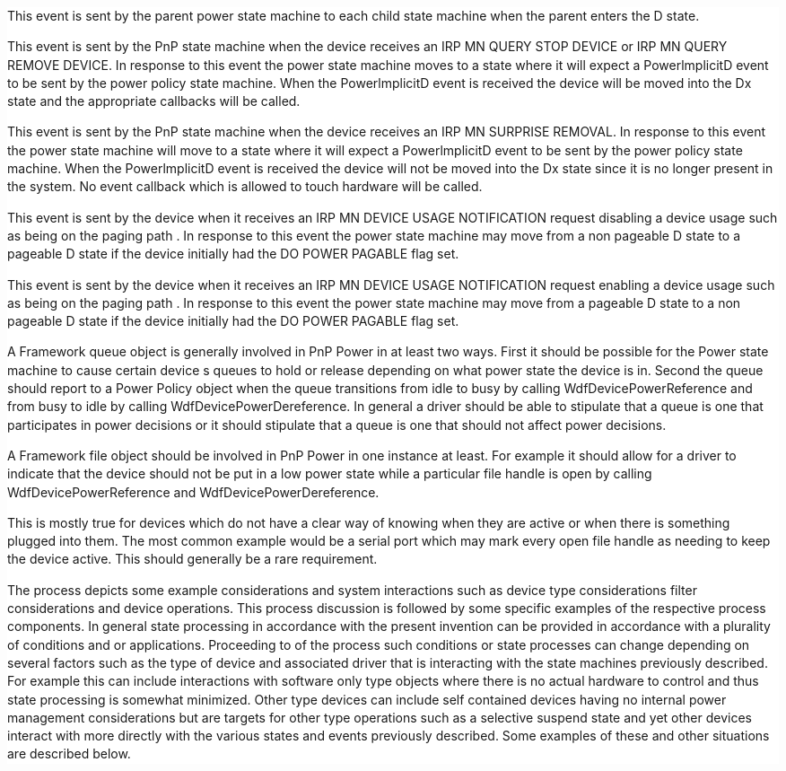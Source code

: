 This event is sent by the parent power state machine to each child state machine when the parent enters the D state.

This event is sent by the PnP state machine when the device receives an IRP MN QUERY STOP DEVICE or IRP MN QUERY REMOVE DEVICE. In response to this event the power state machine moves to a state where it will expect a PowerlmplicitD event to be sent by the power policy state machine. When the PowerlmplicitD event is received the device will be moved into the Dx state and the appropriate callbacks will be called.

This event is sent by the PnP state machine when the device receives an IRP MN SURPRISE REMOVAL. In response to this event the power state machine will move to a state where it will expect a PowerlmplicitD event to be sent by the power policy state machine. When the PowerlmplicitD event is received the device will not be moved into the Dx state since it is no longer present in the system. No event callback which is allowed to touch hardware will be called.

This event is sent by the device when it receives an IRP MN DEVICE USAGE NOTIFICATION request disabling a device usage such as being on the paging path . In response to this event the power state machine may move from a non pageable D state to a pageable D state if the device initially had the DO POWER PAGABLE flag set.

This event is sent by the device when it receives an IRP MN DEVICE USAGE NOTIFICATION request enabling a device usage such as being on the paging path . In response to this event the power state machine may move from a pageable D state to a non pageable D state if the device initially had the DO POWER PAGABLE flag set.

A Framework queue object is generally involved in PnP Power in at least two ways. First it should be possible for the Power state machine to cause certain device s queues to hold or release depending on what power state the device is in. Second the queue should report to a Power Policy object when the queue transitions from idle to busy by calling WdfDevicePowerReference and from busy to idle by calling WdfDevicePowerDereference. In general a driver should be able to stipulate that a queue is one that participates in power decisions or it should stipulate that a queue is one that should not affect power decisions.

A Framework file object should be involved in PnP Power in one instance at least. For example it should allow for a driver to indicate that the device should not be put in a low power state while a particular file handle is open by calling WdfDevicePowerReference and WdfDevicePowerDereference. 

This is mostly true for devices which do not have a clear way of knowing when they are active or when there is something plugged into them. The most common example would be a serial port which may mark every open file handle as needing to keep the device active. This should generally be a rare requirement.

The process depicts some example considerations and system interactions such as device type considerations filter considerations and device operations. This process discussion is followed by some specific examples of the respective process components. In general state processing in accordance with the present invention can be provided in accordance with a plurality of conditions and or applications. Proceeding to of the process such conditions or state processes can change depending on several factors such as the type of device and associated driver that is interacting with the state machines previously described. For example this can include interactions with software only type objects where there is no actual hardware to control and thus state processing is somewhat minimized. Other type devices can include self contained devices having no internal power management considerations but are targets for other type operations such as a selective suspend state and yet other devices interact with more directly with the various states and events previously described. Some examples of these and other situations are described below.
